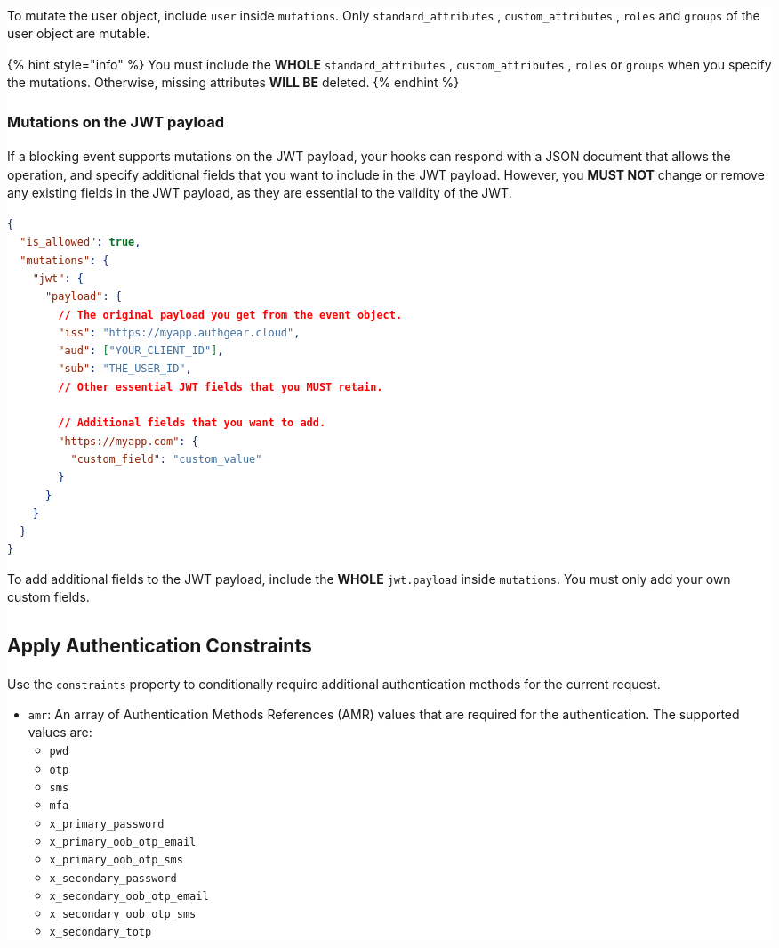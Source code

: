 To mutate the user object, include `user` inside `mutations`. Only `standard_attributes` , `custom_attributes` , `roles` and `groups` of the user object are mutable.

{% hint style="info" %}
You must include the **WHOLE** `standard_attributes` , `custom_attributes` , `roles` or `groups` when you specify the mutations. Otherwise, missing attributes **WILL BE** deleted.
{% endhint %}

### Mutations on the JWT payload

If a blocking event supports mutations on the JWT payload, your hooks can respond with a JSON document that allows the operation, and specify additional fields that you want to include in the JWT payload. However, you **MUST NOT** change or remove any existing fields in the JWT payload, as they are essential to the validity of the JWT.

```json
{
  "is_allowed": true,
  "mutations": {
    "jwt": {
      "payload": {
        // The original payload you get from the event object.
        "iss": "https://myapp.authgear.cloud",
        "aud": ["YOUR_CLIENT_ID"],
        "sub": "THE_USER_ID",
        // Other essential JWT fields that you MUST retain.

        // Additional fields that you want to add.
        "https://myapp.com": {
          "custom_field": "custom_value"
        }
      }
    }
  }
}
```

To add additional fields to the JWT payload, include the **WHOLE** `jwt.payload` inside `mutations`. You must only add your own custom fields.&#x20;

## Apply Authentication Constraints

Use the `constraints` property to conditionally require additional authentication methods for the current request.

* `amr`: An array of Authentication Methods References (AMR) values that are required for the authentication. The supported values are:
  * `pwd`
  * `otp`
  * `sms`
  * `mfa`
  * `x_primary_password`
  * `x_primary_oob_otp_email`
  * `x_primary_oob_otp_sms`
  * `x_secondary_password`
  * `x_secondary_oob_otp_email`
  * `x_secondary_oob_otp_sms`
  * `x_secondary_totp`
